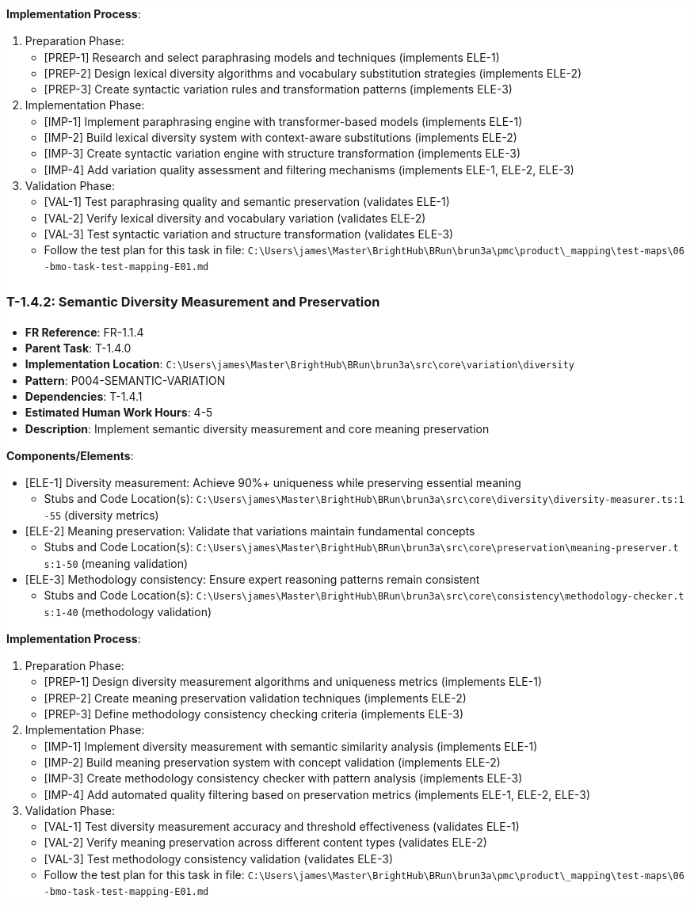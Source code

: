 **Implementation Process**:
1. Preparation Phase:
   - [PREP-1] Research and select paraphrasing models and techniques (implements ELE-1)
   - [PREP-2] Design lexical diversity algorithms and vocabulary substitution strategies (implements ELE-2)
   - [PREP-3] Create syntactic variation rules and transformation patterns (implements ELE-3)
2. Implementation Phase:
   - [IMP-1] Implement paraphrasing engine with transformer-based models (implements ELE-1)
   - [IMP-2] Build lexical diversity system with context-aware substitutions (implements ELE-2)
   - [IMP-3] Create syntactic variation engine with structure transformation (implements ELE-3)
   - [IMP-4] Add variation quality assessment and filtering mechanisms (implements ELE-1, ELE-2, ELE-3)
3. Validation Phase:
   - [VAL-1] Test paraphrasing quality and semantic preservation (validates ELE-1)
   - [VAL-2] Verify lexical diversity and vocabulary variation (validates ELE-2)
   - [VAL-3] Test syntactic variation and structure transformation (validates ELE-3)
   - Follow the test plan for this task in file: `C:\Users\james\Master\BrightHub\BRun\brun3a\pmc\product\_mapping\test-maps\06-bmo-task-test-mapping-E01.md`

### T-1.4.2: Semantic Diversity Measurement and Preservation
- **FR Reference**: FR-1.1.4
- **Parent Task**: T-1.4.0
- **Implementation Location**: `C:\Users\james\Master\BrightHub\BRun\brun3a\src\core\variation\diversity`
- **Pattern**: P004-SEMANTIC-VARIATION
- **Dependencies**: T-1.4.1
- **Estimated Human Work Hours**: 4-5
- **Description**: Implement semantic diversity measurement and core meaning preservation

**Components/Elements**:
- [ELE-1] Diversity measurement: Achieve 90%+ uniqueness while preserving essential meaning
  - Stubs and Code Location(s): `C:\Users\james\Master\BrightHub\BRun\brun3a\src\core\diversity\diversity-measurer.ts:1-55` (diversity metrics)
- [ELE-2] Meaning preservation: Validate that variations maintain fundamental concepts
  - Stubs and Code Location(s): `C:\Users\james\Master\BrightHub\BRun\brun3a\src\core\preservation\meaning-preserver.ts:1-50` (meaning validation)
- [ELE-3] Methodology consistency: Ensure expert reasoning patterns remain consistent
  - Stubs and Code Location(s): `C:\Users\james\Master\BrightHub\BRun\brun3a\src\core\consistency\methodology-checker.ts:1-40` (methodology validation)

**Implementation Process**:
1. Preparation Phase:
   - [PREP-1] Design diversity measurement algorithms and uniqueness metrics (implements ELE-1)
   - [PREP-2] Create meaning preservation validation techniques (implements ELE-2)
   - [PREP-3] Define methodology consistency checking criteria (implements ELE-3)
2. Implementation Phase:
   - [IMP-1] Implement diversity measurement with semantic similarity analysis (implements ELE-1)
   - [IMP-2] Build meaning preservation system with concept validation (implements ELE-2)
   - [IMP-3] Create methodology consistency checker with pattern analysis (implements ELE-3)
   - [IMP-4] Add automated quality filtering based on preservation metrics (implements ELE-1, ELE-2, ELE-3)
3. Validation Phase:
   - [VAL-1] Test diversity measurement accuracy and threshold effectiveness (validates ELE-1)
   - [VAL-2] Verify meaning preservation across different content types (validates ELE-2)
   - [VAL-3] Test methodology consistency validation (validates ELE-3)
   - Follow the test plan for this task in file: `C:\Users\james\Master\BrightHub\BRun\brun3a\pmc\product\_mapping\test-maps\06-bmo-task-test-mapping-E01.md`
